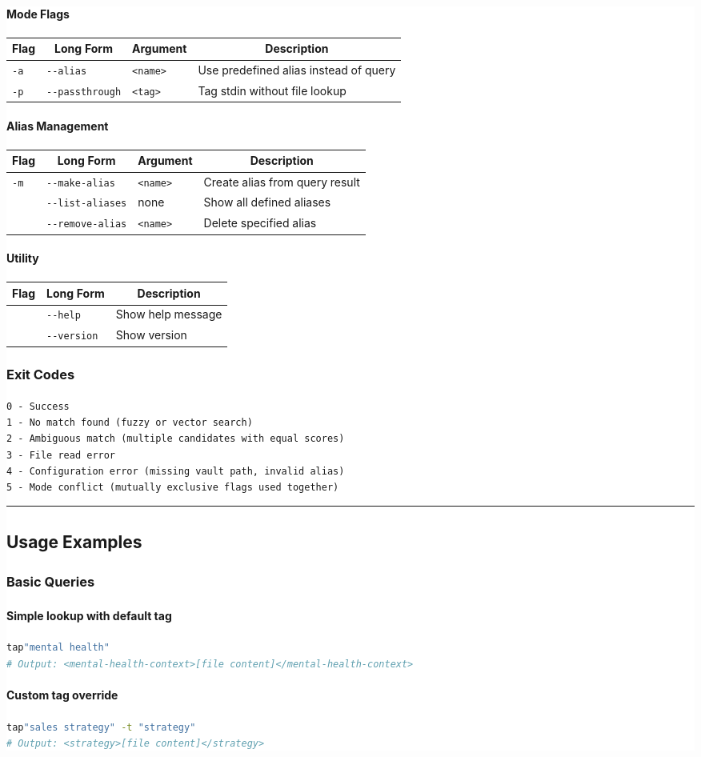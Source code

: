 #### Mode Flags
| Flag | Long Form | Argument | Description |
|------|-----------|----------|-------------|
| `-a` | `--alias` | `<name>` | Use predefined alias instead of query |
| `-p` | `--passthrough` | `<tag>` | Tag stdin without file lookup |

#### Alias Management
| Flag | Long Form | Argument | Description |
|------|-----------|----------|-------------|
| `-m` | `--make-alias` | `<name>` | Create alias from query result |
| | `--list-aliases` | none | Show all defined aliases |
| | `--remove-alias` | `<name>` | Delete specified alias |

#### Utility
| Flag | Long Form | Description |
|------|-----------|-------------|
| | `--help` | Show help message |
| | `--version` | Show version |

### Exit Codes

```
0 - Success
1 - No match found (fuzzy or vector search)
2 - Ambiguous match (multiple candidates with equal scores)
3 - File read error
4 - Configuration error (missing vault path, invalid alias)
5 - Mode conflict (mutually exclusive flags used together)
```

---

## Usage Examples

### Basic Queries

#### Simple lookup with default tag
```bash
tap"mental health"
# Output: <mental-health-context>[file content]</mental-health-context>
```

#### Custom tag override
```bash
tap"sales strategy" -t "strategy"
# Output: <strategy>[file content]</strategy>
```
